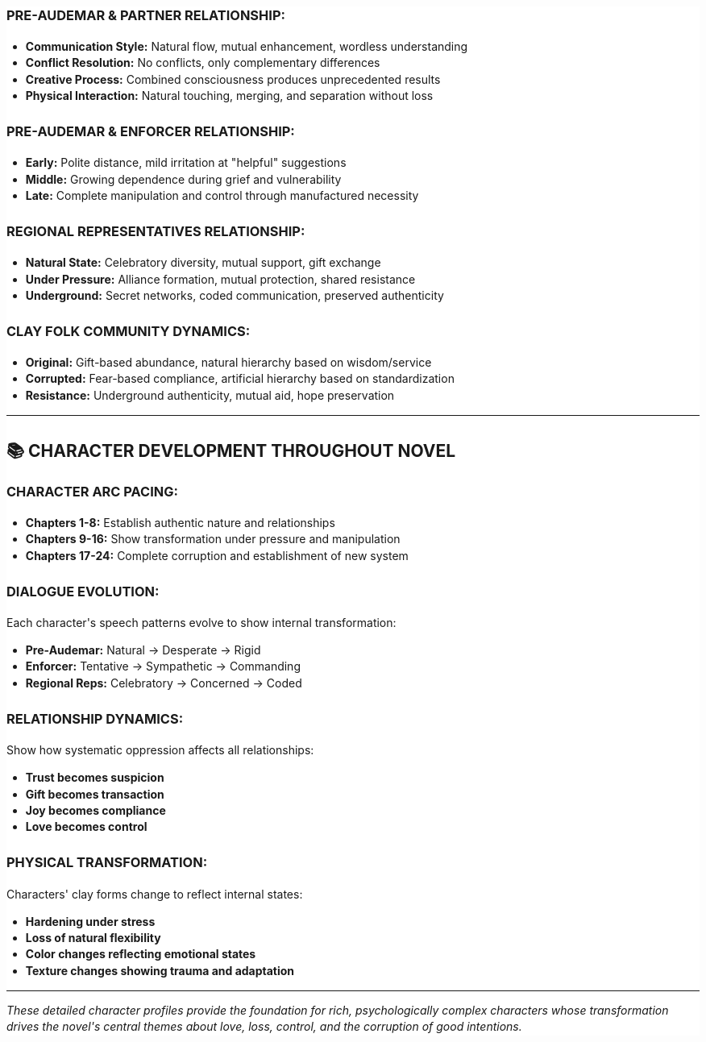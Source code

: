 ### **PRE-AUDEMAR & PARTNER RELATIONSHIP:**
- **Communication Style:** Natural flow, mutual enhancement, wordless understanding
- **Conflict Resolution:** No conflicts, only complementary differences
- **Creative Process:** Combined consciousness produces unprecedented results
- **Physical Interaction:** Natural touching, merging, and separation without loss

### **PRE-AUDEMAR & ENFORCER RELATIONSHIP:**
- **Early:** Polite distance, mild irritation at "helpful" suggestions
- **Middle:** Growing dependence during grief and vulnerability
- **Late:** Complete manipulation and control through manufactured necessity

### **REGIONAL REPRESENTATIVES RELATIONSHIP:**
- **Natural State:** Celebratory diversity, mutual support, gift exchange
- **Under Pressure:** Alliance formation, mutual protection, shared resistance
- **Underground:** Secret networks, coded communication, preserved authenticity

### **CLAY FOLK COMMUNITY DYNAMICS:**
- **Original:** Gift-based abundance, natural hierarchy based on wisdom/service
- **Corrupted:** Fear-based compliance, artificial hierarchy based on standardization
- **Resistance:** Underground authenticity, mutual aid, hope preservation

---

## 📚 **CHARACTER DEVELOPMENT THROUGHOUT NOVEL**

### **CHARACTER ARC PACING:**
- **Chapters 1-8:** Establish authentic nature and relationships
- **Chapters 9-16:** Show transformation under pressure and manipulation
- **Chapters 17-24:** Complete corruption and establishment of new system

### **DIALOGUE EVOLUTION:**
Each character's speech patterns evolve to show internal transformation:
- **Pre-Audemar:** Natural → Desperate → Rigid
- **Enforcer:** Tentative → Sympathetic → Commanding
- **Regional Reps:** Celebratory → Concerned → Coded

### **RELATIONSHIP DYNAMICS:**
Show how systematic oppression affects all relationships:
- **Trust becomes suspicion**
- **Gift becomes transaction**
- **Joy becomes compliance**
- **Love becomes control**

### **PHYSICAL TRANSFORMATION:**
Characters' clay forms change to reflect internal states:
- **Hardening under stress**
- **Loss of natural flexibility**
- **Color changes reflecting emotional states**
- **Texture changes showing trauma and adaptation**

---

*These detailed character profiles provide the foundation for rich, psychologically complex characters whose transformation drives the novel's central themes about love, loss, control, and the corruption of good intentions.*